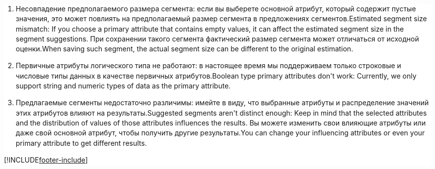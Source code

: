 1. <span data-ttu-id="208d2-178">Несовпадение предполагаемого размера сегмента: если вы выберете основной атрибут, который содержит пустые значения, это может повлиять на предполагаемый размер сегмента в предложениях сегментов.</span><span class="sxs-lookup"><span data-stu-id="208d2-178">Estimated segment size mismatch: If you choose a primary attribute that contains empty values, it can affect the estimated segment size in the segment suggestions.</span></span> <span data-ttu-id="208d2-179">При сохранении такого сегмента фактический размер сегмента может отличаться от исходной оценки.</span><span class="sxs-lookup"><span data-stu-id="208d2-179">When saving such segment, the actual segment size can be different to the original estimation.</span></span>
 
2. <span data-ttu-id="208d2-180">Первичные атрибуты логического типа не работают: в настоящее время мы поддерживаем только строковые и числовые типы данных в качестве первичных атрибутов.</span><span class="sxs-lookup"><span data-stu-id="208d2-180">Boolean type primary attributes don't work: Currently, we only support string and numeric types of data as the primary attribute.</span></span>

3. <span data-ttu-id="208d2-181">Предлагаемые сегменты недостаточно различимы: имейте в виду, что выбранные атрибуты и распределение значений этих атрибутов влияют на результаты.</span><span class="sxs-lookup"><span data-stu-id="208d2-181">Suggested segments aren't distinct enough: Keep in mind that the selected attributes and the distribution of values of those attributes influences the results.</span></span> <span data-ttu-id="208d2-182">Вы можете изменить свои влияющие атрибуты или даже свой основной атрибут, чтобы получить другие результаты.</span><span class="sxs-lookup"><span data-stu-id="208d2-182">You can change your influencing attributes or even your primary attribute to get different results.</span></span>



[!INCLUDE[footer-include](../includes/footer-banner.md)]